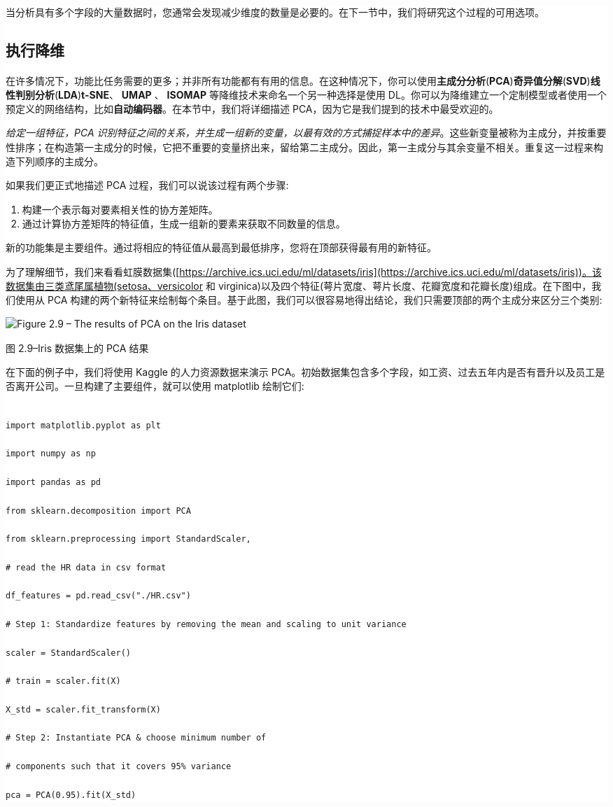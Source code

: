当分析具有多个字段的大量数据时，您通常会发现减少维度的数量是必要的。在下一节中，我们将研究这个过程的可用选项。

## 执行降维

在许多情况下，功能比任务需要的更多；并非所有功能都有有用的信息。在这种情况下，你可以使用**主成分分析**(**PCA**)**奇异值分解**(**SVD**)**线性判别分析**(**LDA**)**t-SNE**、 **UMAP** 、 **ISOMAP** 等降维技术来命名一个另一种选择是使用 DL。你可以为降维建立一个定制模型或者使用一个预定义的网络结构，比如**自动编码器**。在本节中，我们将详细描述 PCA，因为它是我们提到的技术中最受欢迎的。

*给定一组特征，PCA 识别特征之间的关系，并生成一组新的变量，以最有效的方式捕捉样本中的差异*。这些新变量被称为主成分，并按重要性排序；在构造第一主成分的时候，它把不重要的变量挤出来，留给第二主成分。因此，第一主成分与其余变量不相关。重复这一过程来构造下列顺序的主成分。

如果我们更正式地描述 PCA 过程，我们可以说该过程有两个步骤:

1.  构建一个表示每对要素相关性的协方差矩阵。
2.  通过计算协方差矩阵的特征值，生成一组新的要素来获取不同数量的信息。

新的功能集是主要组件。通过将相应的特征值从最高到最低排序，您将在顶部获得最有用的新特征。

为了理解细节，我们来看看虹膜数据集([https://archive.ics.uci.edu/ml/datasets/iris](https://archive.ics.uci.edu/ml/datasets/iris))。该数据集由三类鸢尾属植物(setosa、versicolor 和 virginica)以及四个特征(萼片宽度、萼片长度、花瓣宽度和花瓣长度)组成。在下图中，我们使用从 PCA 构建的两个新特征来绘制每个条目。基于此图，我们可以很容易地得出结论，我们只需要顶部的两个主成分来区分三个类别:

![Figure 2.9 – The results of PCA on the Iris dataset
](img/B18522_02_09.jpg)

图 2.9–Iris 数据集上的 PCA 结果

在下面的例子中，我们将使用 Kaggle 的人力资源数据来演示 PCA。初始数据集包含多个字段，如工资、过去五年内是否有晋升以及员工是否离开公司。一旦构建了主要组件，就可以使用 matplotlib 绘制它们:

```

import matplotlib.pyplot as plt

import numpy as np

import pandas as pd

from sklearn.decomposition import PCA

from sklearn.preprocessing import StandardScaler, 

# read the HR data in csv format

df_features = pd.read_csv("./HR.csv")

# Step 1: Standardize features by removing the mean and scaling to unit variance

scaler = StandardScaler()

# train = scaler.fit(X)

X_std = scaler.fit_transform(X)

# Step 2: Instantiate PCA & choose minimum number of 

# components such that it covers 95% variance

pca = PCA(0.95).fit(X_std)
```
